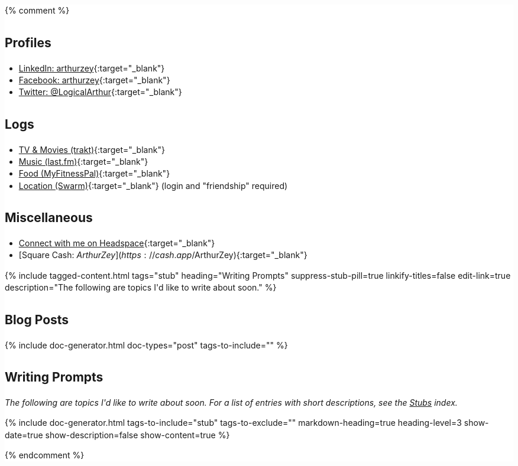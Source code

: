 {% comment %}

## Profiles

* [LinkedIn: arthurzey](https://www.linkedin.com/in/arthurzey){:target="&lowbar;blank"}
* [Facebook: arthurzey](https://www.facebook.com/arthurzey){:target="&lowbar;blank"}
* [Twitter: @LogicalArthur](https://twitter.com/logicalarthur){:target="&lowbar;blank"}

## Logs

* [TV & Movies (trakt)](https://trakt.tv/users/arthurzey/history){:target="&lowbar;blank"}
* [Music (last.fm)](https://www.last.fm/user/ArthurZey/library){:target="&lowbar;blank"}
* [Food (MyFitnessPal)](http://www.myfitnesspal.com/food/diary/ArthurZey){:target="&lowbar;blank"}
* [Location (Swarm)](https://foursquare.com/logicalarthur/history){:target="&lowbar;blank"} (login and "friendship" required)

## Miscellaneous

* [Connect with me on Headspace](https://hdsp.co/buddy/request/9cQ8Bxz/LGm1m9){:target="&lowbar;blank"}
* [Square Cash: $ArthurZey](https://cash.app/$ArthurZey){:target="&lowbar;blank"}

{% include tagged-content.html tags="stub" heading="Writing Prompts" suppress-stub-pill=true linkify-titles=false edit-link=true description="The following are topics I'd like to write about soon." %}


## Blog Posts

{% include doc-generator.html doc-types="post" tags-to-include="" %}

## Writing Prompts

_The following are topics I'd like to write about soon. For a list of entries with short descriptions, see the [Stubs](/stubs/) index._

{% include doc-generator.html tags-to-include="stub" tags-to-exclude="" markdown-heading=true heading-level=3 show-date=true show-description=false show-content=true %}

{% endcomment %}
